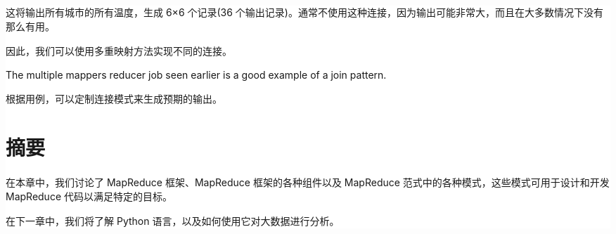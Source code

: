 这将输出所有城市的所有温度，生成 6×6 个记录(36 个输出记录)。通常不使用这种连接，因为输出可能非常大，而且在大多数情况下没有那么有用。

因此，我们可以使用多重映射方法实现不同的连接。

The multiple mappers reducer job seen earlier is a good example of a join pattern.

根据用例，可以定制连接模式来生成预期的输出。

# 摘要

在本章中，我们讨论了 MapReduce 框架、MapReduce 框架的各种组件以及 MapReduce 范式中的各种模式，这些模式可用于设计和开发 MapReduce 代码以满足特定的目标。

在下一章中，我们将了解 Python 语言，以及如何使用它对大数据进行分析。